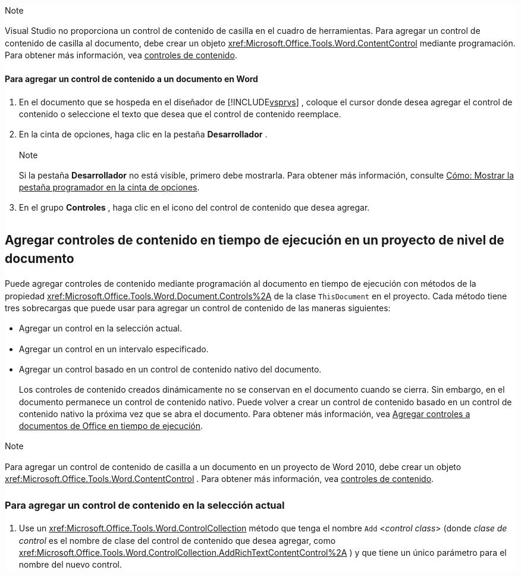 > [!NOTE]
> Visual Studio no proporciona un control de contenido de casilla en el cuadro de herramientas. Para agregar un control de contenido de casilla al documento, debe crear un objeto <xref:Microsoft.Office.Tools.Word.ContentControl> mediante programación. Para obtener más información, vea [controles de contenido](../vsto/content-controls.md).

#### <a name="to-add-a-content-control-to-a-document-in-word"></a>Para agregar un control de contenido a un documento en Word

1. En el documento que se hospeda en el diseñador de [!INCLUDE[vsprvs](../sharepoint/includes/vsprvs-md.md)] , coloque el cursor donde desea agregar el control de contenido o seleccione el texto que desea que el control de contenido reemplace.

2. En la cinta de opciones, haga clic en la pestaña **Desarrollador** .

    > [!NOTE]
    > Si la pestaña **Desarrollador** no está visible, primero debe mostrarla. Para obtener más información, consulte [Cómo: Mostrar la pestaña programador en la cinta de opciones](../vsto/how-to-show-the-developer-tab-on-the-ribbon.md).

3. En el grupo **Controles** , haga clic en el icono del control de contenido que desea agregar.

## <a name="add-content-controls-at-run-time-in-a-document-level-project"></a><a name="runtimedoclevel"></a> Agregar controles de contenido en tiempo de ejecución en un proyecto de nivel de documento
 Puede agregar controles de contenido mediante programación al documento en tiempo de ejecución con métodos de la propiedad <xref:Microsoft.Office.Tools.Word.Document.Controls%2A> de la clase `ThisDocument` en el proyecto. Cada método tiene tres sobrecargas que puede usar para agregar un control de contenido de las maneras siguientes:

- Agregar un control en la selección actual.

- Agregar un control en un intervalo especificado.

- Agregar un control basado en un control de contenido nativo del documento.

  Los controles de contenido creados dinámicamente no se conservan en el documento cuando se cierra. Sin embargo, en el documento permanece un control de contenido nativo. Puede volver a crear un control de contenido basado en un control de contenido nativo la próxima vez que se abra el documento. Para obtener más información, vea [Agregar controles a documentos de Office en tiempo de ejecución](../vsto/adding-controls-to-office-documents-at-run-time.md).

> [!NOTE]
> Para agregar un control de contenido de casilla a un documento en un proyecto de Word 2010, debe crear un objeto <xref:Microsoft.Office.Tools.Word.ContentControl> . Para obtener más información, vea [controles de contenido](../vsto/content-controls.md).

### <a name="to-add-a-content-control-at-the-current-selection"></a>Para agregar un control de contenido en la selección actual

1. Use un <xref:Microsoft.Office.Tools.Word.ControlCollection> método que tenga el nombre `Add` \<*control class*> (donde *clase de control* es el nombre de clase del control de contenido que desea agregar, como <xref:Microsoft.Office.Tools.Word.ControlCollection.AddRichTextContentControl%2A> ) y que tiene un único parámetro para el nombre del nuevo control.
